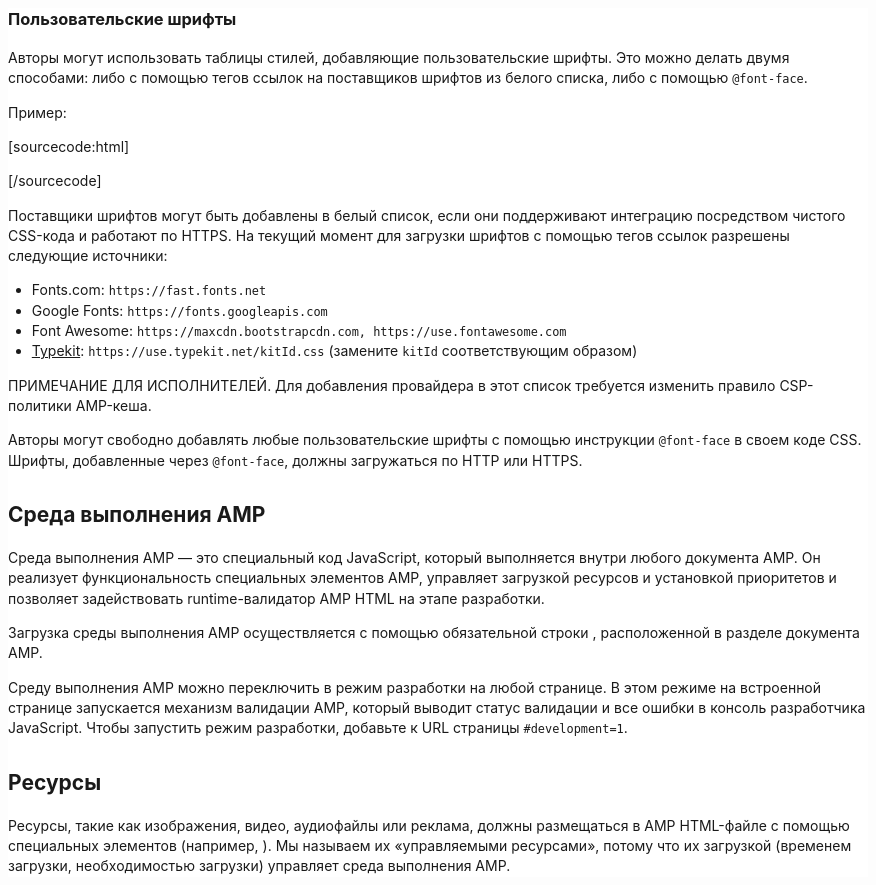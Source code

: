 ### Пользовательские шрифты <a name="custom-fonts"></a>

Авторы могут использовать таблицы стилей, добавляющие пользовательские шрифты. Это можно делать двумя способами: либо с помощью тегов ссылок на поставщиков шрифтов из белого списка, либо с помощью <code>@font-face</code>.

Пример:

[sourcecode:html]

<link
  rel="stylesheet"
  href="https://fonts.googleapis.com/css?family=Tangerine"
/>
[/sourcecode]

Поставщики шрифтов могут быть добавлены в белый список, если они поддерживают интеграцию посредством чистого CSS-кода и работают по HTTPS. На текущий момент для загрузки шрифтов с помощью тегов ссылок разрешены следующие источники:

- Fonts.com: `https://fast.fonts.net`
- Google Fonts: `https://fonts.googleapis.com`
- Font Awesome: `https://maxcdn.bootstrapcdn.com, https://use.fontawesome.com`
- [Typekit](https://helpx.adobe.com/typekit/using/google-amp.html): `https://use.typekit.net/kitId.css` (замените `kitId` соответствующим образом)

ПРИМЕЧАНИЕ ДЛЯ ИСПОЛНИТЕЛЕЙ. Для добавления провайдера в этот список требуется изменить правило CSP-политики AMP-кеша.

Авторы могут свободно добавлять любые пользовательские шрифты с помощью инструкции <code>@font-face</code> в своем коде CSS. Шрифты, добавленные через <code>@font-face</code>, должны загружаться по HTTP или HTTPS.

## Среда выполнения AMP <a name="amp-runtime"></a>

Среда выполнения AMP — это специальный код JavaScript, который выполняется внутри любого документа AMP. Он реализует функциональность специальных элементов AMP, управляет загрузкой ресурсов и установкой приоритетов и позволяет задействовать runtime-валидатор AMP HTML на этапе разработки.

Загрузка среды выполнения AMP осуществляется с помощью обязательной строки <code><script src="https://cdn.ampproject.org/v0.js"></script></code>, расположенной в разделе <code><head></code> документа AMP.

Среду выполнения AMP можно переключить в режим разработки на любой странице. В этом режиме на встроенной странице запускается механизм валидации AMP, который выводит статус валидации и все ошибки в консоль разработчика JavaScript. Чтобы запустить режим разработки, добавьте к URL страницы `#development=1`.

## Ресурсы <a name="resources"></a>

Ресурсы, такие как изображения, видео, аудиофайлы или реклама, должны размещаться в AMP HTML-файле с помощью специальных элементов (например, <code><amp-img></code>). Мы называем их «управляемыми ресурсами», потому что их загрузкой (временем загрузки, необходимостью загрузки) управляет среда выполнения AMP.
